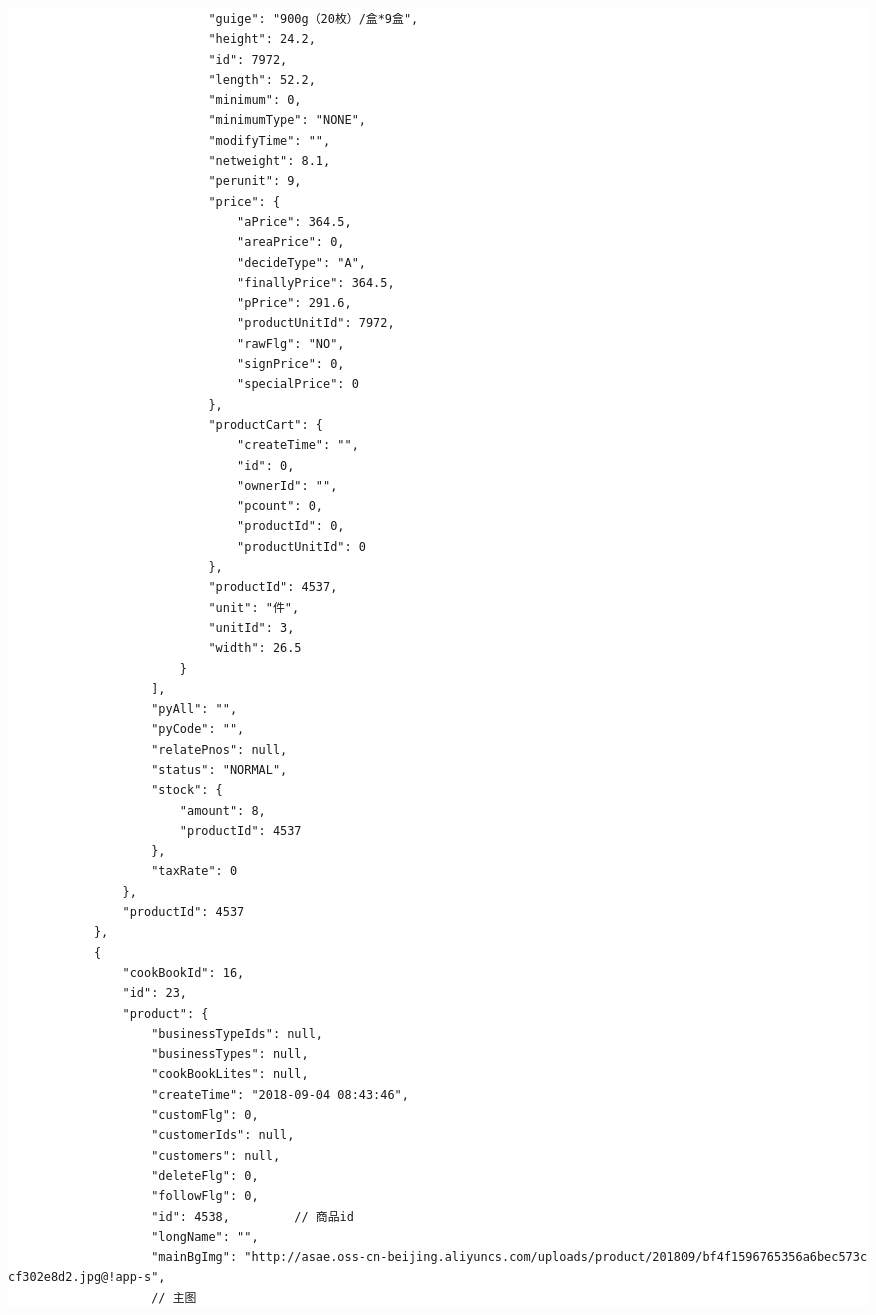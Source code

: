                                 "guige": "900g（20枚）/盒*9盒",
                                "height": 24.2,
                                "id": 7972,
                                "length": 52.2,
                                "minimum": 0,
                                "minimumType": "NONE",
                                "modifyTime": "",
                                "netweight": 8.1,
                                "perunit": 9,
                                "price": {
                                    "aPrice": 364.5,
                                    "areaPrice": 0,
                                    "decideType": "A",
                                    "finallyPrice": 364.5,
                                    "pPrice": 291.6,
                                    "productUnitId": 7972,
                                    "rawFlg": "NO",
                                    "signPrice": 0,
                                    "specialPrice": 0
                                },
                                "productCart": {
                                    "createTime": "",
                                    "id": 0,
                                    "ownerId": "",
                                    "pcount": 0,
                                    "productId": 0,
                                    "productUnitId": 0
                                },
                                "productId": 4537,
                                "unit": "件",
                                "unitId": 3,
                                "width": 26.5
                            }
                        ],
                        "pyAll": "",
                        "pyCode": "",
                        "relatePnos": null,
                        "status": "NORMAL",
                        "stock": {
                            "amount": 8,
                            "productId": 4537
                        },
                        "taxRate": 0
                    },
                    "productId": 4537
                },
                {
                    "cookBookId": 16,
                    "id": 23,
                    "product": {
                        "businessTypeIds": null,
                        "businessTypes": null,
                        "cookBookLites": null,
                        "createTime": "2018-09-04 08:43:46",
                        "customFlg": 0,
                        "customerIds": null,
                        "customers": null,
                        "deleteFlg": 0,
                        "followFlg": 0,
                        "id": 4538,         // 商品id
                        "longName": "",
                        "mainBgImg": "http://asae.oss-cn-beijing.aliyuncs.com/uploads/product/201809/bf4f1596765356a6bec573ccf302e8d2.jpg@!app-s",
                        // 主图